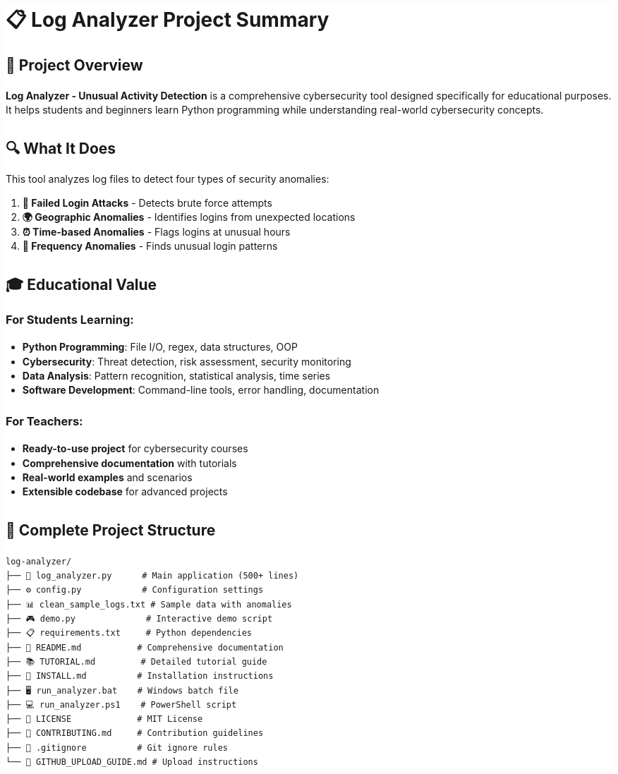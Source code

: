 # 📋 Log Analyzer Project Summary

## 🎯 Project Overview

**Log Analyzer - Unusual Activity Detection** is a comprehensive cybersecurity tool designed specifically for educational purposes. It helps students and beginners learn Python programming while understanding real-world cybersecurity concepts.

## 🔍 What It Does

This tool analyzes log files to detect four types of security anomalies:

1. **🔴 Failed Login Attacks** - Detects brute force attempts
2. **🌍 Geographic Anomalies** - Identifies logins from unexpected locations  
3. **⏰ Time-based Anomalies** - Flags logins at unusual hours
4. **🔄 Frequency Anomalies** - Finds unusual login patterns

## 🎓 Educational Value

### For Students Learning:
- **Python Programming**: File I/O, regex, data structures, OOP
- **Cybersecurity**: Threat detection, risk assessment, security monitoring
- **Data Analysis**: Pattern recognition, statistical analysis, time series
- **Software Development**: Command-line tools, error handling, documentation

### For Teachers:
- **Ready-to-use project** for cybersecurity courses
- **Comprehensive documentation** with tutorials
- **Real-world examples** and scenarios
- **Extensible codebase** for advanced projects

## 📁 Complete Project Structure

```
log-analyzer/
├── 📄 log_analyzer.py      # Main application (500+ lines)
├── ⚙️ config.py            # Configuration settings
├── 📊 clean_sample_logs.txt # Sample data with anomalies
├── 🎮 demo.py              # Interactive demo script
├── 📋 requirements.txt     # Python dependencies
├── 📖 README.md           # Comprehensive documentation
├── 📚 TUTORIAL.md         # Detailed tutorial guide
├── 🔧 INSTALL.md          # Installation instructions
├── 🖥️ run_analyzer.bat    # Windows batch file
├── 💻 run_analyzer.ps1    # PowerShell script
├── 📄 LICENSE             # MIT License
├── 🤝 CONTRIBUTING.md     # Contribution guidelines
├── 🚫 .gitignore          # Git ignore rules
└── 🚀 GITHUB_UPLOAD_GUIDE.md # Upload instructions
```
